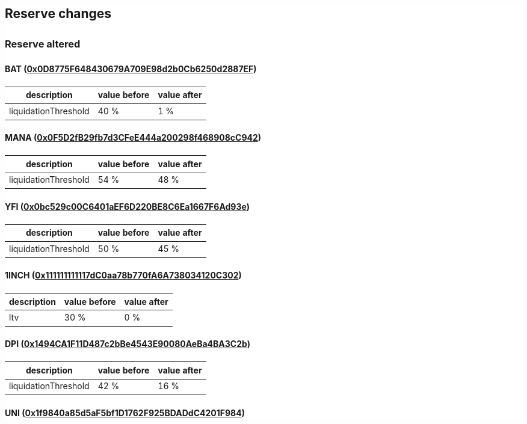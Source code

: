 ## Reserve changes

### Reserve altered

#### BAT ([0x0D8775F648430679A709E98d2b0Cb6250d2887EF](https://etherscan.io/address/0x0D8775F648430679A709E98d2b0Cb6250d2887EF))

| description | value before | value after |
| --- | --- | --- |
| liquidationThreshold | 40 % | 1 % |


#### MANA ([0x0F5D2fB29fb7d3CFeE444a200298f468908cC942](https://etherscan.io/address/0x0F5D2fB29fb7d3CFeE444a200298f468908cC942))

| description | value before | value after |
| --- | --- | --- |
| liquidationThreshold | 54 % | 48 % |


#### YFI ([0x0bc529c00C6401aEF6D220BE8C6Ea1667F6Ad93e](https://etherscan.io/address/0x0bc529c00C6401aEF6D220BE8C6Ea1667F6Ad93e))

| description | value before | value after |
| --- | --- | --- |
| liquidationThreshold | 50 % | 45 % |


#### 1INCH ([0x111111111117dC0aa78b770fA6A738034120C302](https://etherscan.io/address/0x111111111117dC0aa78b770fA6A738034120C302))

| description | value before | value after |
| --- | --- | --- |
| ltv | 30 % | 0 % |


#### DPI ([0x1494CA1F11D487c2bBe4543E90080AeBa4BA3C2b](https://etherscan.io/address/0x1494CA1F11D487c2bBe4543E90080AeBa4BA3C2b))

| description | value before | value after |
| --- | --- | --- |
| liquidationThreshold | 42 % | 16 % |


#### UNI ([0x1f9840a85d5aF5bf1D1762F925BDADdC4201F984](https://etherscan.io/address/0x1f9840a85d5aF5bf1D1762F925BDADdC4201F984))

